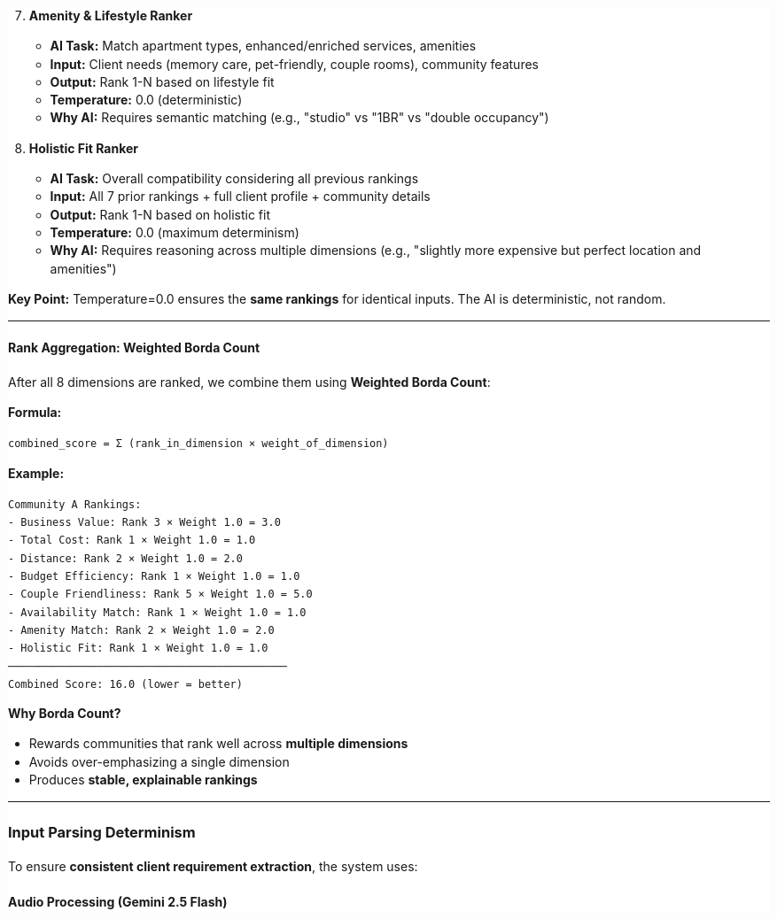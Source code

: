 7. **Amenity & Lifestyle Ranker**
   - **AI Task:** Match apartment types, enhanced/enriched services, amenities
   - **Input:** Client needs (memory care, pet-friendly, couple rooms), community features
   - **Output:** Rank 1-N based on lifestyle fit
   - **Temperature:** 0.0 (deterministic)
   - **Why AI:** Requires semantic matching (e.g., "studio" vs "1BR" vs "double occupancy")

8. **Holistic Fit Ranker**
   - **AI Task:** Overall compatibility considering all previous rankings
   - **Input:** All 7 prior rankings + full client profile + community details
   - **Output:** Rank 1-N based on holistic fit
   - **Temperature:** 0.0 (maximum determinism)
   - **Why AI:** Requires reasoning across multiple dimensions (e.g., "slightly more expensive but perfect location and amenities")

**Key Point:** Temperature=0.0 ensures the **same rankings** for identical inputs. The AI is deterministic, not random.

---

#### **Rank Aggregation: Weighted Borda Count**

After all 8 dimensions are ranked, we combine them using **Weighted Borda Count**:

**Formula:**
```
combined_score = Σ (rank_in_dimension × weight_of_dimension)
```

**Example:**
```
Community A Rankings:
- Business Value: Rank 3 × Weight 1.0 = 3.0
- Total Cost: Rank 1 × Weight 1.0 = 1.0
- Distance: Rank 2 × Weight 1.0 = 2.0
- Budget Efficiency: Rank 1 × Weight 1.0 = 1.0
- Couple Friendliness: Rank 5 × Weight 1.0 = 5.0
- Availability Match: Rank 1 × Weight 1.0 = 1.0
- Amenity Match: Rank 2 × Weight 1.0 = 2.0
- Holistic Fit: Rank 1 × Weight 1.0 = 1.0
────────────────────────────────────────────
Combined Score: 16.0 (lower = better)
```

**Why Borda Count?**
- Rewards communities that rank well across **multiple dimensions**
- Avoids over-emphasizing a single dimension
- Produces **stable, explainable rankings**

---

### Input Parsing Determinism

To ensure **consistent client requirement extraction**, the system uses:

#### **Audio Processing (Gemini 2.5 Flash)**

